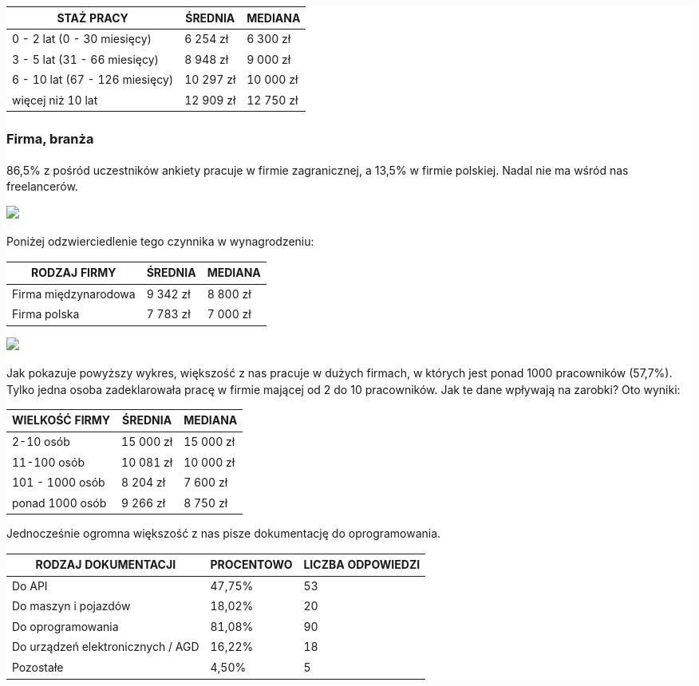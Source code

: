 | STAŻ PRACY                     | ŚREDNIA        | MEDIANA        |
| ------------------------------ | -------------- | -------------- |
| 0 - 2 lat (0 - 30 miesięcy)    | 6&nbsp;254 zł  | 6&nbsp;300 zł  |
| 3 - 5 lat (31 - 66 miesięcy)   | 8&nbsp;948 zł  | 9&nbsp;000 zł  |
| 6 - 10 lat (67 - 126 miesięcy) | 10&nbsp;297 zł | 10&nbsp;000 zł |
| więcej niż 10 lat              | 12&nbsp;909 zł | 12&nbsp;750 zł |

### Firma, branża

86,5% z pośród uczestników ankiety pracuje w firmie zagranicznej, a 13,5% w
firmie polskiej. Nadal nie ma wśród nas freelancerów.

![](images/Zrzut-ekranu-2020-06-15-o-20.46.35.png)

Poniżej odzwierciedlenie tego czynnika w wynagrodzeniu:

| RODZAJ FIRMY         | ŚREDNIA       | MEDIANA       |
| -------------------- | ------------- | ------------- |
| Firma międzynarodowa | 9&nbsp;342 zł | 8&nbsp;800 zł |
| Firma polska         | 7&nbsp;783 zł | 7&nbsp;000 zł |

![](images/Zrzut-ekranu-2020-06-13-o-22.08.54.png)

Jak pokazuje powyższy wykres, większość z nas pracuje w dużych firmach, w
których jest ponad 1000 pracowników (57,7%). Tylko jedna osoba zadeklarowała
pracę w firmie mającej od 2 do 10 pracowników. Jak te dane wpływają na zarobki?
Oto wyniki:

| WIELKOŚĆ FIRMY  | ŚREDNIA        | MEDIANA        |
| --------------- | -------------- | -------------- |
| 2-10 osób       | 15&nbsp;000 zł | 15&nbsp;000 zł |
| 11-100 osób     | 10&nbsp;081 zł | 10&nbsp;000 zł |
| 101 - 1000 osób | 8&nbsp;204 zł  | 7&nbsp;600 zł  |
| ponad 1000 osób | 9&nbsp;266 zł  | 8&nbsp;750 zł  |

Jednocześnie ogromna większość z nas pisze dokumentację do oprogramowania.

| RODZAJ DOKUMENTACJI               | PROCENTOWO | LICZBA ODPOWIEDZI |
| --------------------------------- | ---------- | ----------------- |
| Do API                            | 47,75%     | 53                |
| Do maszyn i pojazdów              | 18,02%     | 20                |
| Do oprogramowania                 | 81,08%     | 90                |
| Do urządzeń elektronicznych / AGD | 16,22%     | 18                |
| Pozostałe                         | 4,50%      | 5                 |
